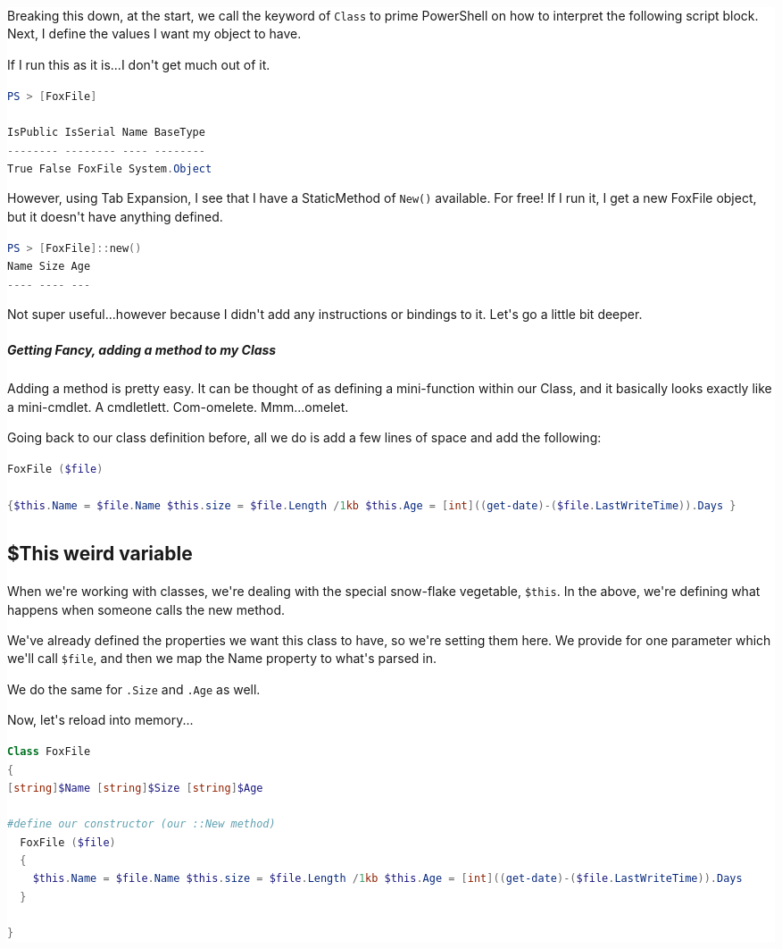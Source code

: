 Breaking this down, at the start, we call the keyword of `Class` to prime PowerShell on how to interpret the following script block. Next, I define the values I want my object to have.

If I run this as it is...I don't get much out of it.

```powershell 
PS > [FoxFile]

IsPublic IsSerial Name BaseType 
-------- -------- ---- -------- 
True False FoxFile System.Object 
```

However, using Tab Expansion, I see that I have a StaticMethod of `New()` available. For free! If I run it, I get a new FoxFile object, but it doesn't have anything defined.

```powershell 
PS > [FoxFile]::new()
Name Size Age 
---- ---- --- 
```

Not super useful...however because I didn't add any instructions or bindings to it. Let's go a little bit deeper.

##### Getting Fancy, adding a method to my Class

Adding a method is pretty easy. It can be thought of as defining a mini-function within our Class, and it basically looks exactly like a mini-cmdlet. A cmdletlett. Com-omelete. Mmm...omelet.

Going back to our class definition before, all we do is add a few lines of space and add the following:

```powershell 
FoxFile ($file)

{$this.Name = $file.Name $this.size = $file.Length /1kb $this.Age = [int]((get-date)-($file.LastWriteTime)).Days } 
```

## $This weird variable

When we're working with classes, we're dealing with the special snow-flake vegetable, `$this`. In the above, we're defining what happens when someone calls the new method.

We've already defined the properties we want this class to have, so we're setting them here. We provide for one parameter which we'll call `$file`, and then we map the Name property to what's parsed in.

We do the same for `.Size` and `.Age` as well.

Now, let's reload into memory...

```powershell 
Class FoxFile
{
[string]$Name [string]$Size [string]$Age

#define our constructor (our ::New method) 
  FoxFile ($file)
  {
    $this.Name = $file.Name $this.size = $file.Length /1kb $this.Age = [int]((get-date)-($file.LastWriteTime)).Days 
  }

} 
```
